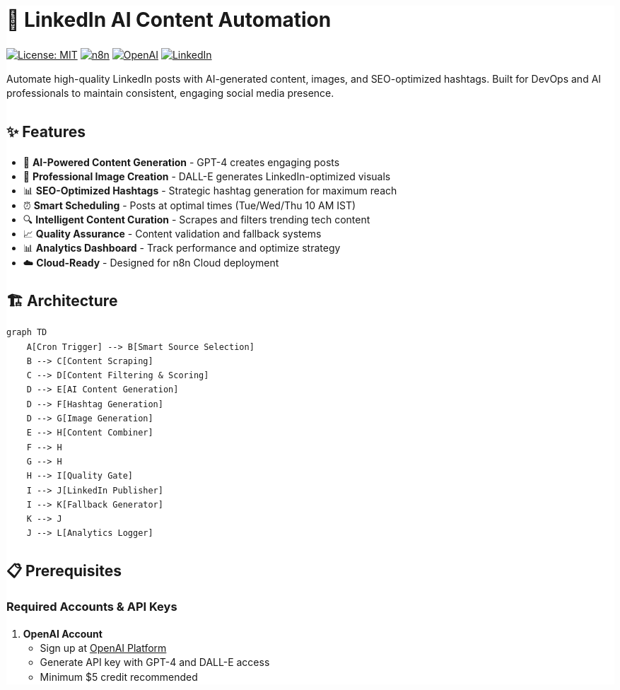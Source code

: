 # 🚀 LinkedIn AI Content Automation

[![License: MIT](https://img.shields.io/badge/License-MIT-yellow.svg)](https://opensource.org/licenses/MIT)
[![n8n](https://img.shields.io/badge/n8n-Compatible-FF6D5A)](https://n8n.io)
[![OpenAI](https://img.shields.io/badge/OpenAI-GPT--4-412991)](https://openai.com)
[![LinkedIn](https://img.shields.io/badge/LinkedIn-API-0077B5)](https://developer.linkedin.com)

Automate high-quality LinkedIn posts with AI-generated content, images, and SEO-optimized hashtags. Built for DevOps and AI professionals to maintain consistent, engaging social media presence.

## ✨ Features

- 🤖 **AI-Powered Content Generation** - GPT-4 creates engaging posts
- 🎨 **Professional Image Creation** - DALL-E generates LinkedIn-optimized visuals
- 📊 **SEO-Optimized Hashtags** - Strategic hashtag generation for maximum reach
- ⏰ **Smart Scheduling** - Posts at optimal times (Tue/Wed/Thu 10 AM IST)
- 🔍 **Intelligent Content Curation** - Scrapes and filters trending tech content
- 📈 **Quality Assurance** - Content validation and fallback systems
- 📊 **Analytics Dashboard** - Track performance and optimize strategy
- ☁️ **Cloud-Ready** - Designed for n8n Cloud deployment

## 🏗️ Architecture

```mermaid
graph TD
    A[Cron Trigger] --> B[Smart Source Selection]
    B --> C[Content Scraping]
    C --> D[Content Filtering & Scoring]
    D --> E[AI Content Generation]
    D --> F[Hashtag Generation]
    D --> G[Image Generation]
    E --> H[Content Combiner]
    F --> H
    G --> H
    H --> I[Quality Gate]
    I --> J[LinkedIn Publisher]
    I --> K[Fallback Generator]
    K --> J
    J --> L[Analytics Logger]
```

## 📋 Prerequisites

### Required Accounts & API Keys

1. **OpenAI Account**
   - Sign up at [OpenAI Platform](https://platform.openai.com)
   - Generate API key with GPT-4 and DALL-E access
   - Minimum $5 credit recommended
